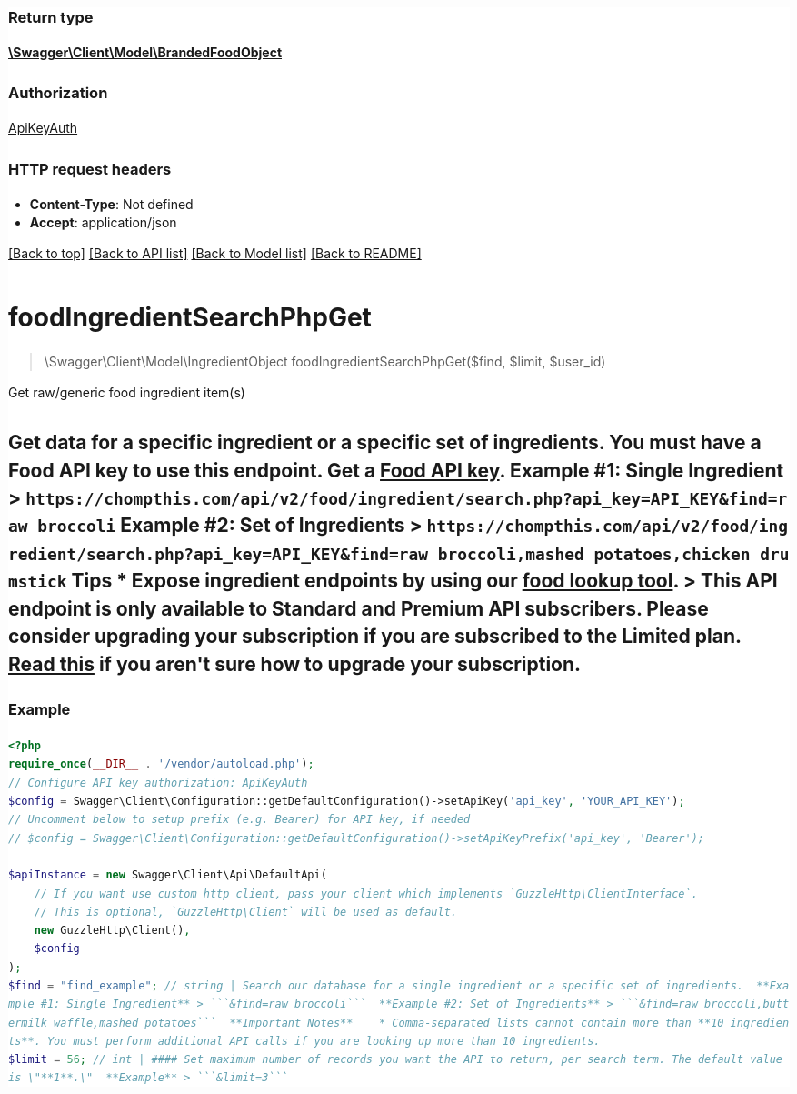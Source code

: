 ### Return type

[**\Swagger\Client\Model\BrandedFoodObject**](../Model/BrandedFoodObject.md)

### Authorization

[ApiKeyAuth](../../README.md#ApiKeyAuth)

### HTTP request headers

 - **Content-Type**: Not defined
 - **Accept**: application/json

[[Back to top]](#) [[Back to API list]](../../README.md#documentation-for-api-endpoints) [[Back to Model list]](../../README.md#documentation-for-models) [[Back to README]](../../README.md)

# **foodIngredientSearchPhpGet**
> \Swagger\Client\Model\IngredientObject foodIngredientSearchPhpGet($find, $limit, $user_id)

Get raw/generic food ingredient item(s)

## Get data for a specific ingredient or a specific set of ingredients.  **You must have a Food API key to use this endpoint.** Get a [Food API key](https://chompthis.com/api/).  **Example #1: Single Ingredient** > ```https://chompthis.com/api/v2/food/ingredient/search.php?api_key=API_KEY&find=raw broccoli```  **Example #2: Set of Ingredients** > ```https://chompthis.com/api/v2/food/ingredient/search.php?api_key=API_KEY&find=raw broccoli,mashed potatoes,chicken drumstick```  **Tips**   * Expose ingredient endpoints by using our **[food lookup tool](https://chompthis.com/api/lookup.php)**.  > This API endpoint is only available to Standard and Premium API subscribers. Please consider upgrading your subscription if you are subscribed to the Limited plan. **[Read this](https://desk.zoho.com/portal/chompthis/kb/articles/can-i-upgrade-downgrade-my-subscription)** if you aren't sure how to upgrade your subscription.

### Example
```php
<?php
require_once(__DIR__ . '/vendor/autoload.php');
// Configure API key authorization: ApiKeyAuth
$config = Swagger\Client\Configuration::getDefaultConfiguration()->setApiKey('api_key', 'YOUR_API_KEY');
// Uncomment below to setup prefix (e.g. Bearer) for API key, if needed
// $config = Swagger\Client\Configuration::getDefaultConfiguration()->setApiKeyPrefix('api_key', 'Bearer');

$apiInstance = new Swagger\Client\Api\DefaultApi(
    // If you want use custom http client, pass your client which implements `GuzzleHttp\ClientInterface`.
    // This is optional, `GuzzleHttp\Client` will be used as default.
    new GuzzleHttp\Client(),
    $config
);
$find = "find_example"; // string | Search our database for a single ingredient or a specific set of ingredients.  **Example #1: Single Ingredient** > ```&find=raw broccoli```  **Example #2: Set of Ingredients** > ```&find=raw broccoli,buttermilk waffle,mashed potatoes```  **Important Notes**    * Comma-separated lists cannot contain more than **10 ingredients**. You must perform additional API calls if you are looking up more than 10 ingredients.
$limit = 56; // int | #### Set maximum number of records you want the API to return, per search term. The default value is \"**1**.\"  **Example** > ```&limit=3```
```